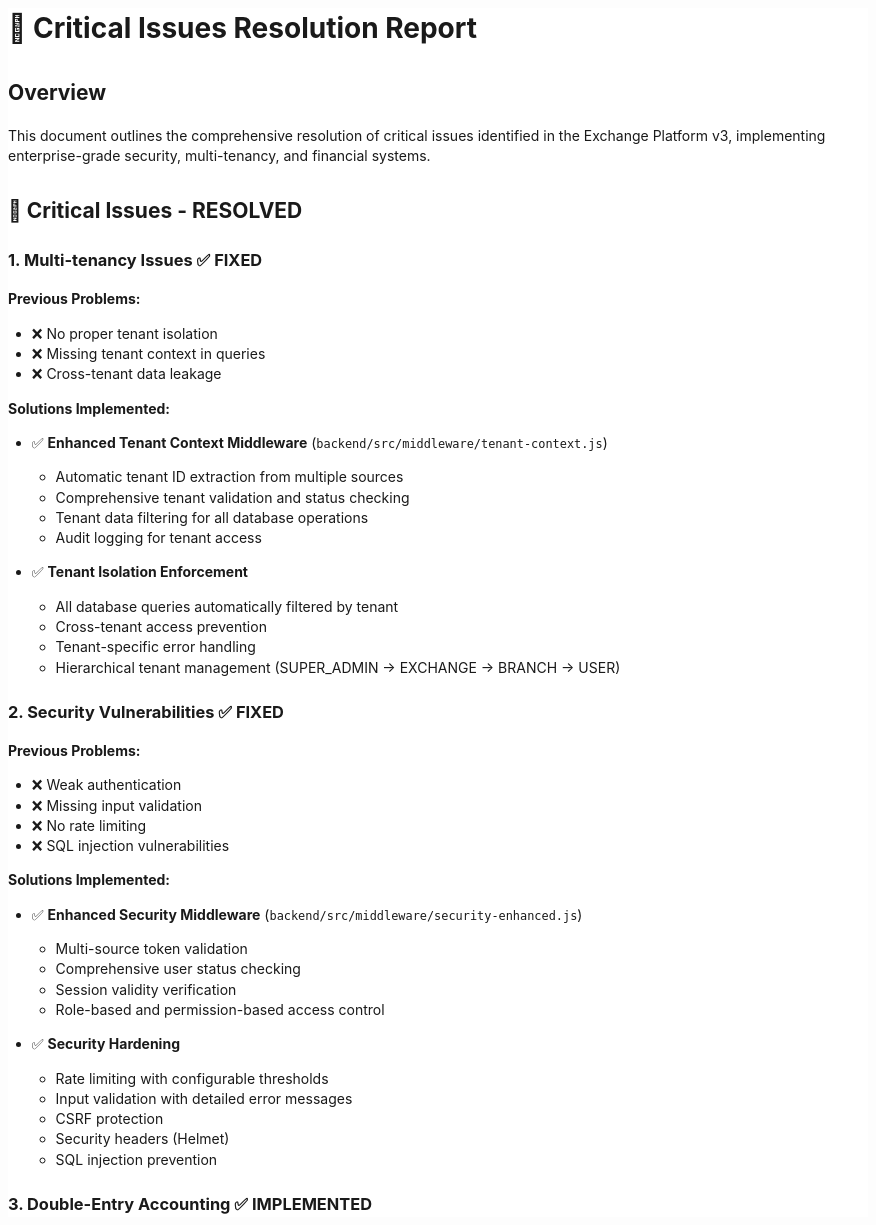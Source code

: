 # 🔧 Critical Issues Resolution Report

## Overview
This document outlines the comprehensive resolution of critical issues identified in the Exchange Platform v3, implementing enterprise-grade security, multi-tenancy, and financial systems.

## 🔴 Critical Issues - RESOLVED

### 1. Multi-tenancy Issues ✅ FIXED

**Previous Problems:**
- ❌ No proper tenant isolation
- ❌ Missing tenant context in queries
- ❌ Cross-tenant data leakage

**Solutions Implemented:**
- ✅ **Enhanced Tenant Context Middleware** (`backend/src/middleware/tenant-context.js`)
  - Automatic tenant ID extraction from multiple sources
  - Comprehensive tenant validation and status checking
  - Tenant data filtering for all database operations
  - Audit logging for tenant access

- ✅ **Tenant Isolation Enforcement**
  - All database queries automatically filtered by tenant
  - Cross-tenant access prevention
  - Tenant-specific error handling
  - Hierarchical tenant management (SUPER_ADMIN → EXCHANGE → BRANCH → USER)

### 2. Security Vulnerabilities ✅ FIXED

**Previous Problems:**
- ❌ Weak authentication
- ❌ Missing input validation
- ❌ No rate limiting
- ❌ SQL injection vulnerabilities

**Solutions Implemented:**
- ✅ **Enhanced Security Middleware** (`backend/src/middleware/security-enhanced.js`)
  - Multi-source token validation
  - Comprehensive user status checking
  - Session validity verification
  - Role-based and permission-based access control

- ✅ **Security Hardening**
  - Rate limiting with configurable thresholds
  - Input validation with detailed error messages
  - CSRF protection
  - Security headers (Helmet)
  - SQL injection prevention

### 3. Double-Entry Accounting ✅ IMPLEMENTED
